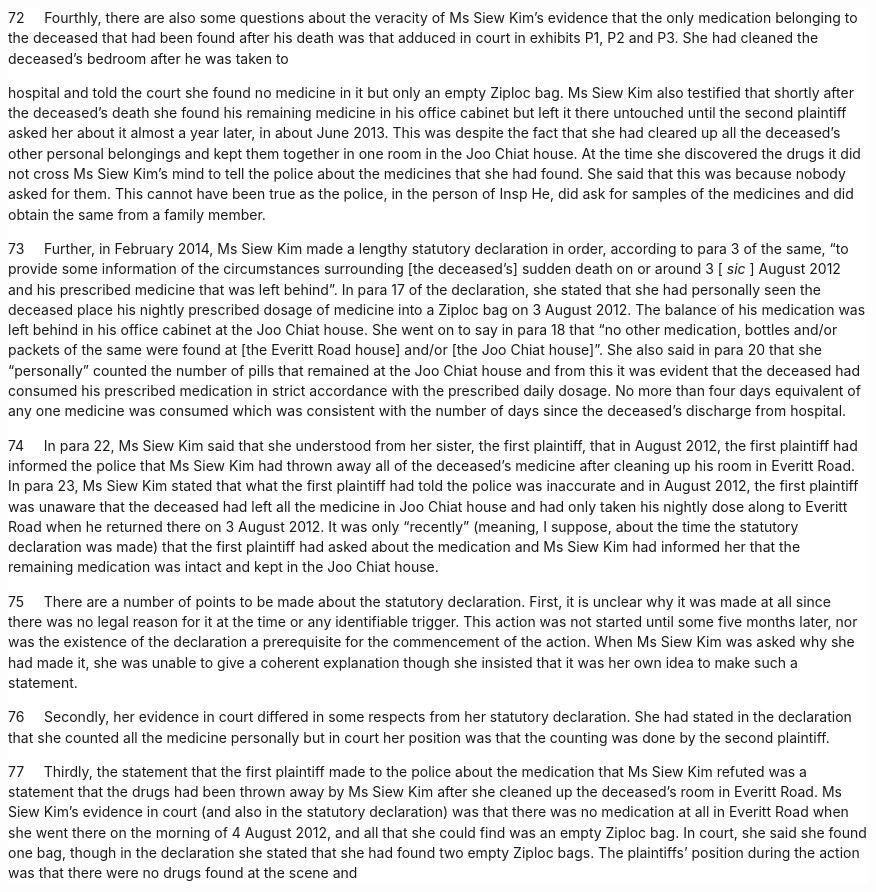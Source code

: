72     Fourthly, there are also some questions about the veracity of Ms Siew Kim’s evidence that the only medication belonging to the deceased that had been found after his death was that adduced in court in exhibits P1, P2 and P3. She had cleaned the deceased’s bedroom after he was taken to 


hospital and told the court she found no medicine in it but only an empty Ziploc bag. Ms Siew Kim also testified that shortly after the deceased’s death she found his remaining medicine in his office cabinet but left it there untouched until the second plaintiff asked her about it almost a year later, in about June 2013. This was despite the fact that she had cleared up all the deceased’s other personal belongings and kept them together in one room in the Joo Chiat house. At the time she discovered the drugs it did not cross Ms Siew Kim’s mind to tell the police about the medicines that she had found. She said that this was because nobody asked for them. This cannot have been true as the police, in the person of Insp He, did ask for samples of the medicines and did obtain the same from a family member. 

73     Further, in February 2014, Ms Siew Kim made a lengthy statutory declaration in order, according to para 3 of the same, “to provide some information of the circumstances surrounding [the deceased’s] sudden death on or around 3 [ _sic_ ] August 2012 and his prescribed medicine that was left behind”. In para 17 of the declaration, she stated that she had personally seen the deceased place his nightly prescribed dosage of medicine into a Ziploc bag on 3 August 2012. The balance of his medication was left behind in his office cabinet at the Joo Chiat house. She went on to say in para 18 that “no other medication, bottles and/or packets of the same were found at [the Everitt Road house] and/or [the Joo Chiat house]”. She also said in para 20 that she “personally” counted the number of pills that remained at the Joo Chiat house and from this it was evident that the deceased had consumed his prescribed medication in strict accordance with the prescribed daily dosage. No more than four days equivalent of any one medicine was consumed which was consistent with the number of days since the deceased’s discharge from hospital. 

74     In para 22, Ms Siew Kim said that she understood from her sister, the first plaintiff, that in August 2012, the first plaintiff had informed the police that Ms Siew Kim had thrown away all of the deceased’s medicine after cleaning up his room in Everitt Road. In para 23, Ms Siew Kim stated that what the first plaintiff had told the police was inaccurate and in August 2012, the first plaintiff was unaware that the deceased had left all the medicine in Joo Chiat house and had only taken his nightly dose along to Everitt Road when he returned there on 3 August 2012. It was only “recently” (meaning, I suppose, about the time the statutory declaration was made) that the first plaintiff had asked about the medication and Ms Siew Kim had informed her that the remaining medication was intact and kept in the Joo Chiat house. 

75     There are a number of points to be made about the statutory declaration. First, it is unclear why it was made at all since there was no legal reason for it at the time or any identifiable trigger. This action was not started until some five months later, nor was the existence of the declaration a prerequisite for the commencement of the action. When Ms Siew Kim was asked why she had made it, she was unable to give a coherent explanation though she insisted that it was her own idea to make such a statement. 

76     Secondly, her evidence in court differed in some respects from her statutory declaration. She had stated in the declaration that she counted all the medicine personally but in court her position was that the counting was done by the second plaintiff. 

77     Thirdly, the statement that the first plaintiff made to the police about the medication that Ms Siew Kim refuted was a statement that the drugs had been thrown away by Ms Siew Kim after she cleaned up the deceased’s room in Everitt Road. Ms Siew Kim’s evidence in court (and also in the statutory declaration) was that there was no medication at all in Everitt Road when she went there on the morning of 4 August 2012, and all that she could find was an empty Ziploc bag. In court, she said she found one bag, though in the declaration she stated that she had found two empty Ziploc bags. The plaintiffs’ position during the action was that there were no drugs found at the scene and 
